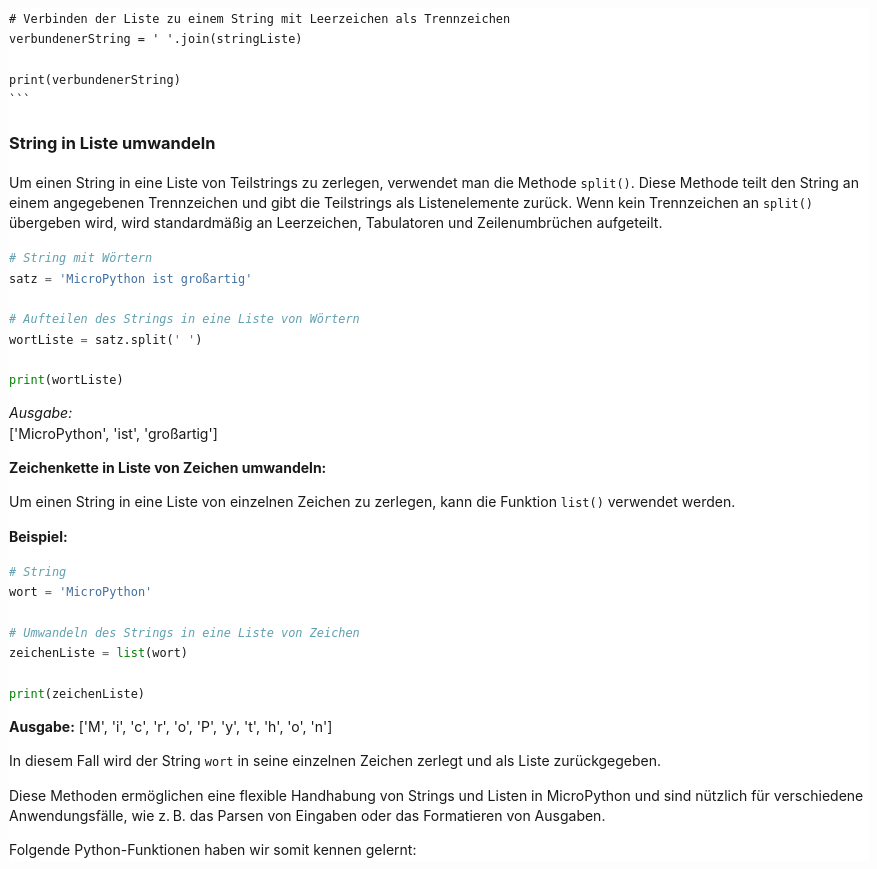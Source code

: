     # Verbinden der Liste zu einem String mit Leerzeichen als Trennzeichen
    verbundenerString = ' '.join(stringListe)

    print(verbundenerString)
    ```


### String in Liste umwandeln

Um einen String in eine Liste von Teilstrings zu zerlegen, verwendet man die Methode `split()`. Diese Methode teilt den String an einem angegebenen Trennzeichen und gibt die Teilstrings als Listenelemente zurück. Wenn kein Trennzeichen an `split()` übergeben wird, wird standardmäßig an Leerzeichen, Tabulatoren und Zeilenumbrüchen aufgeteilt.

```python linenums="1"
# String mit Wörtern
satz = 'MicroPython ist großartig'

# Aufteilen des Strings in eine Liste von Wörtern
wortListe = satz.split(' ')

print(wortListe)
```

*Ausgabe:*<br>
['MicroPython', 'ist', 'großartig']


**Zeichenkette in Liste von Zeichen umwandeln:**

Um einen String in eine Liste von einzelnen Zeichen zu zerlegen, kann die Funktion `list()` verwendet werden.

**Beispiel:**

```python linenums="1"
# String
wort = 'MicroPython'

# Umwandeln des Strings in eine Liste von Zeichen
zeichenListe = list(wort)

print(zeichenListe)
```

**Ausgabe:** ['M', 'i', 'c', 'r', 'o', 'P', 'y', 't', 'h', 'o', 'n']


In diesem Fall wird der String `wort` in seine einzelnen Zeichen zerlegt und als Liste zurückgegeben.

Diese Methoden ermöglichen eine flexible Handhabung von Strings und Listen in MicroPython und sind nützlich für verschiedene Anwendungsfälle, wie z. B. das Parsen von Eingaben oder das Formatieren von Ausgaben.

Folgende Python-Funktionen haben wir somit kennen gelernt:
